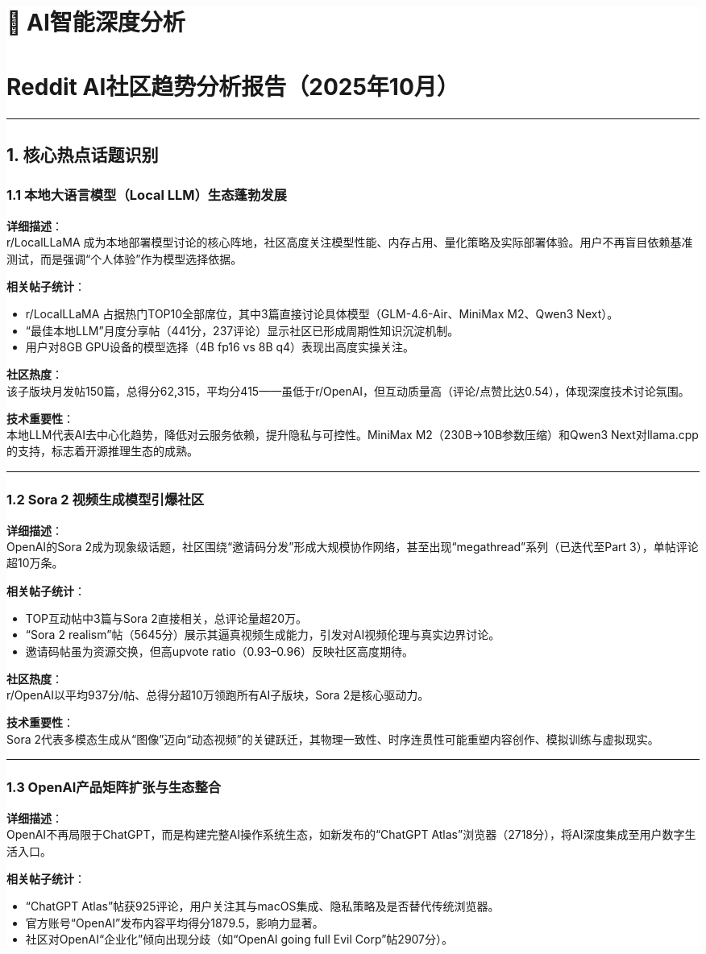 
# 🤖 AI智能深度分析

# Reddit AI社区趋势分析报告（2025年10月）

---

## 1. 核心热点话题识别

### 1.1 **本地大语言模型（Local LLM）生态蓬勃发展**

**详细描述**：  
r/LocalLLaMA 成为本地部署模型讨论的核心阵地，社区高度关注模型性能、内存占用、量化策略及实际部署体验。用户不再盲目依赖基准测试，而是强调“个人体验”作为模型选择依据。

**相关帖子统计**：
- r/LocalLLaMA 占据热门TOP10全部席位，其中3篇直接讨论具体模型（GLM-4.6-Air、MiniMax M2、Qwen3 Next）。
- “最佳本地LLM”月度分享帖（441分，237评论）显示社区已形成周期性知识沉淀机制。
- 用户对8GB GPU设备的模型选择（4B fp16 vs 8B q4）表现出高度实操关注。

**社区热度**：  
该子版块月发帖150篇，总得分62,315，平均分415——虽低于r/OpenAI，但互动质量高（评论/点赞比达0.54），体现深度技术讨论氛围。

**技术重要性**：  
本地LLM代表AI去中心化趋势，降低对云服务依赖，提升隐私与可控性。MiniMax M2（230B→10B参数压缩）和Qwen3 Next对llama.cpp的支持，标志着开源推理生态的成熟。

---

### 1.2 **Sora 2 视频生成模型引爆社区**

**详细描述**：  
OpenAI的Sora 2成为现象级话题，社区围绕“邀请码分发”形成大规模协作网络，甚至出现“megathread”系列（已迭代至Part 3），单帖评论超10万条。

**相关帖子统计**：
- TOP互动帖中3篇与Sora 2直接相关，总评论量超20万。
- “Sora 2 realism”帖（5645分）展示其逼真视频生成能力，引发对AI视频伦理与真实边界讨论。
- 邀请码帖虽为资源交换，但高upvote ratio（0.93–0.96）反映社区高度期待。

**社区热度**：  
r/OpenAI以平均937分/帖、总得分超10万领跑所有AI子版块，Sora 2是核心驱动力。

**技术重要性**：  
Sora 2代表多模态生成从“图像”迈向“动态视频”的关键跃迁，其物理一致性、时序连贯性可能重塑内容创作、模拟训练与虚拟现实。

---

### 1.3 **OpenAI产品矩阵扩张与生态整合**

**详细描述**：  
OpenAI不再局限于ChatGPT，而是构建完整AI操作系统生态，如新发布的“ChatGPT Atlas”浏览器（2718分），将AI深度集成至用户数字生活入口。

**相关帖子统计**：
- “ChatGPT Atlas”帖获925评论，用户关注其与macOS集成、隐私策略及是否替代传统浏览器。
- 官方账号“OpenAI”发布内容平均得分1879.5，影响力显著。
- 社区对OpenAI“企业化”倾向出现分歧（如“OpenAI going full Evil Corp”帖2907分）。
